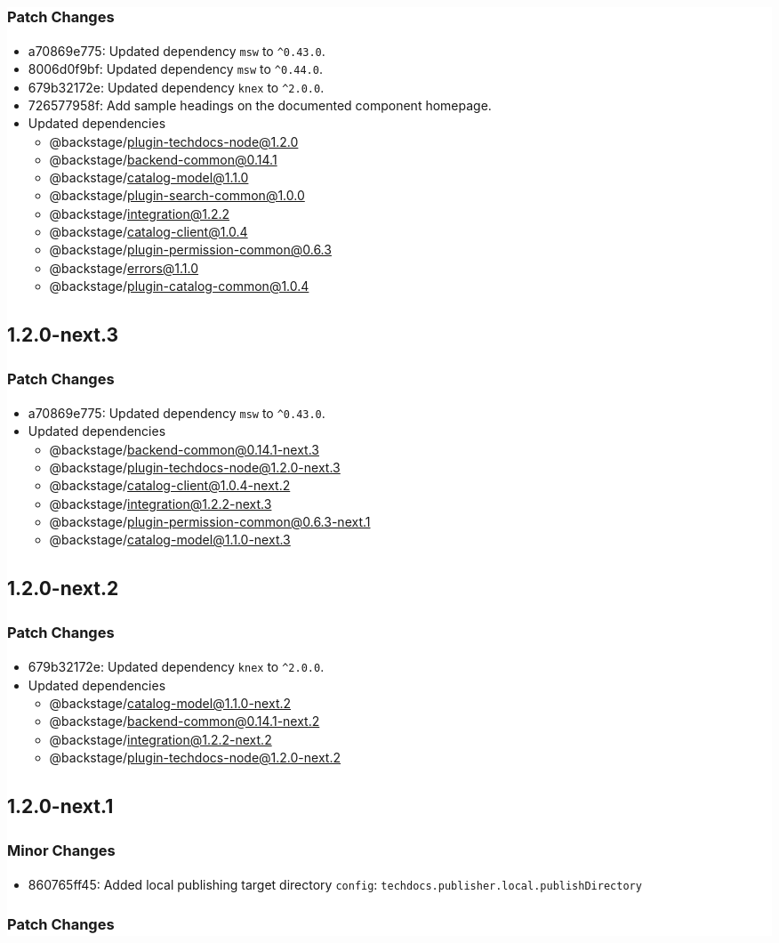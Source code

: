### Patch Changes

- a70869e775: Updated dependency `msw` to `^0.43.0`.
- 8006d0f9bf: Updated dependency `msw` to `^0.44.0`.
- 679b32172e: Updated dependency `knex` to `^2.0.0`.
- 726577958f: Add sample headings on the documented component homepage.
- Updated dependencies
  - @backstage/plugin-techdocs-node@1.2.0
  - @backstage/backend-common@0.14.1
  - @backstage/catalog-model@1.1.0
  - @backstage/plugin-search-common@1.0.0
  - @backstage/integration@1.2.2
  - @backstage/catalog-client@1.0.4
  - @backstage/plugin-permission-common@0.6.3
  - @backstage/errors@1.1.0
  - @backstage/plugin-catalog-common@1.0.4

## 1.2.0-next.3

### Patch Changes

- a70869e775: Updated dependency `msw` to `^0.43.0`.
- Updated dependencies
  - @backstage/backend-common@0.14.1-next.3
  - @backstage/plugin-techdocs-node@1.2.0-next.3
  - @backstage/catalog-client@1.0.4-next.2
  - @backstage/integration@1.2.2-next.3
  - @backstage/plugin-permission-common@0.6.3-next.1
  - @backstage/catalog-model@1.1.0-next.3

## 1.2.0-next.2

### Patch Changes

- 679b32172e: Updated dependency `knex` to `^2.0.0`.
- Updated dependencies
  - @backstage/catalog-model@1.1.0-next.2
  - @backstage/backend-common@0.14.1-next.2
  - @backstage/integration@1.2.2-next.2
  - @backstage/plugin-techdocs-node@1.2.0-next.2

## 1.2.0-next.1

### Minor Changes

- 860765ff45: Added local publishing target directory `config`: `techdocs.publisher.local.publishDirectory`

### Patch Changes
